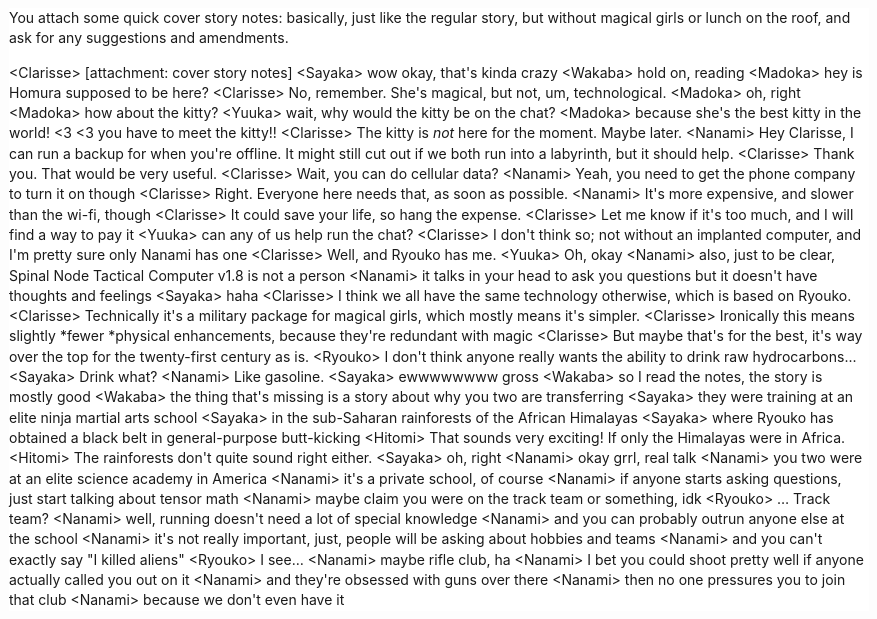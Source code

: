You attach some quick cover story notes: basically, just like the regular story, but without magical girls or lunch on the roof, and ask for any suggestions and amendments.

\<Clarisse> \[attachment: cover story notes]
\<Sayaka> wow okay, that's kinda crazy
\<Wakaba> hold on, reading
\<Madoka> hey is Homura supposed to be here?
\<Clarisse> No, remember. She's magical, but not, um, technological.
\<Madoka> oh, right
\<Madoka> how about the kitty?
\<Yuuka> wait, why would the kitty be on the chat?
\<Madoka> because she's the best kitty in the world! <3 <3 you have to meet the kitty!!
\<Clarisse> The kitty is *not* here for the moment. Maybe later.
\<Nanami> Hey Clarisse, I can run a backup for when you're offline. It might still cut out if we both run into a labyrinth, but it should help.
\<Clarisse> Thank you. That would be very useful.
\<Clarisse> Wait, you can do cellular data?
\<Nanami> Yeah, you need to get the phone company to turn it on though
\<Clarisse> Right. Everyone here needs that, as soon as possible.
\<Nanami> It's more expensive, and slower than the wi-fi, though
\<Clarisse> It could save your life, so hang the expense.
\<Clarisse> Let me know if it's too much, and I will find a way to pay it
\<Yuuka> can any of us help run the chat?
\<Clarisse> I don't think so; not without an implanted computer, and I'm pretty sure only Nanami has one
\<Clarisse> Well, and Ryouko has me.
\<Yuuka> Oh, okay
\<Nanami> also, just to be clear, Spinal Node Tactical Computer v1.8 is not a person
\<Nanami> it talks in your head to ask you questions but it doesn't have thoughts and feelings
\<Sayaka> haha
\<Clarisse> I think we all have the same technology otherwise, which is based on Ryouko.
\<Clarisse> Technically it's a military package for magical girls, which mostly means it's simpler.
\<Clarisse> Ironically this means slightly \*fewer \*physical enhancements, because they're redundant with magic
\<Clarisse> But maybe that's for the best, it's way over the top for the twenty-first century as is.
\<Ryouko> I don't think anyone really wants the ability to drink raw hydrocarbons...
\<Sayaka> Drink what?
\<Nanami> Like gasoline.
\<Sayaka> ewwwwwwww gross
\<Wakaba> so I read the notes, the story is mostly good
\<Wakaba> the thing that's missing is a story about why you two are transferring
\<Sayaka> they were training at an elite ninja martial arts school
\<Sayaka> in the sub-Saharan rainforests of the African Himalayas
\<Sayaka> where Ryouko has obtained a black belt in general-purpose butt-kicking
\<Hitomi> That sounds very exciting! If only the Himalayas were in Africa.
\<Hitomi> The rainforests don't quite sound right either.
\<Sayaka> oh, right
\<Nanami> okay grrl, real talk
\<Nanami> you two were at an elite science academy in America
\<Nanami> it's a private school, of course
\<Nanami> if anyone starts asking questions, just start talking about tensor math
\<Nanami> maybe claim you were on the track team or something, idk
\<Ryouko> … Track team?
\<Nanami> well, running doesn't need a lot of special knowledge
\<Nanami> and you can probably outrun anyone else at the school
\<Nanami> it's not really important, just, people will be asking about hobbies and teams
\<Nanami> and you can't exactly say "I killed aliens"
\<Ryouko> I see…
\<Nanami> maybe rifle club, ha
\<Nanami> I bet you could shoot pretty well if anyone actually called you out on it
\<Nanami> and they're obsessed with guns over there
\<Nanami> then no one pressures you to join that club
\<Nanami> because we don't even have it